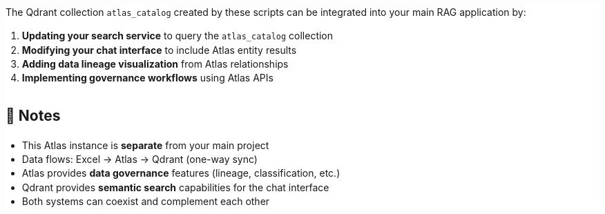 The Qdrant collection `atlas_catalog` created by these scripts can be integrated into your main RAG application by:

1. **Updating your search service** to query the `atlas_catalog` collection
2. **Modifying your chat interface** to include Atlas entity results
3. **Adding data lineage visualization** from Atlas relationships
4. **Implementing governance workflows** using Atlas APIs

## 📝 Notes

- This Atlas instance is **separate** from your main project
- Data flows: Excel → Atlas → Qdrant (one-way sync)
- Atlas provides **data governance** features (lineage, classification, etc.)
- Qdrant provides **semantic search** capabilities for the chat interface
- Both systems can coexist and complement each other 